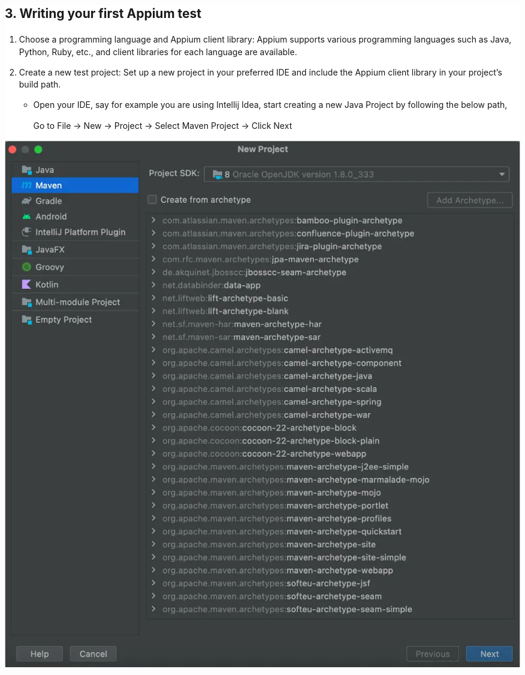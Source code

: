 
## 3. Writing your first Appium test

1. Choose a programming language and Appium client library: Appium supports various programming languages such as Java, Python, Ruby, etc., and client libraries for each language are available.

2. Create a new test project: Set up a new project in your preferred IDE and include the Appium client library in your project’s build path. 
   - Open your IDE, say for example you are using Intellij Idea, start creating a new Java Project by following the below path,

     Go to File -> New -> Project -> Select Maven Project -> Click Next

![](Project_setup_1.webp)
